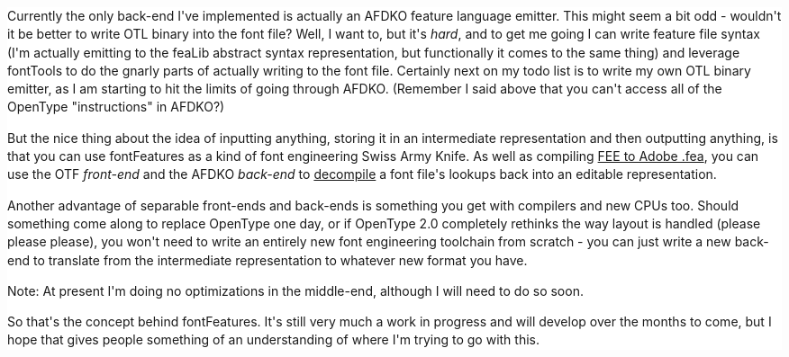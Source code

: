 Currently the only back-end I've implemented is actually an AFDKO feature language emitter. This might seem a bit odd - wouldn't it be better to write OTL binary into the font file? Well, I want to, but it's _hard_, and to get me going I can write feature file syntax (I'm actually emitting to the feaLib abstract syntax representation, but functionally it comes to the same thing) and leverage fontTools to do the gnarly parts of actually writing to the font file. Certainly next on my todo list is to write my own OTL binary emitter, as I am starting to hit the limits of going through AFDKO. (Remember I said above that you can't access all of the OpenType "instructions" in AFDKO?)

But the nice thing about the idea of inputting anything, storing it in an intermediate representation and then outputting anything, is that you can use fontFeatures as a kind of font engineering Swiss Army Knife. As well as compiling [FEE to Adobe .fea](https://github.com/simoncozens/fontFeatures/blob/master/fee2fea), you can use the OTF _front-end_ and the AFDKO _back-end_ to [decompile](https://github.com/simoncozens/fontFeatures/blob/master/otf2fea.py) a font file's lookups back into an editable representation.

Another advantage of separable front-ends and back-ends is something you get with compilers and new CPUs too. Should something come along to replace OpenType one day, or if OpenType 2.0 completely rethinks the way layout is handled (please please please), you won't need to write an entirely new font engineering toolchain from scratch - you can just write a new back-end to translate from the intermediate representation to whatever new format you have.

Note: At present I'm doing no optimizations in the middle-end, although I will need to do so soon.

So that's the concept behind fontFeatures. It's still very much a work in progress and will develop over the months to come, but I hope that gives people something of an understanding of where I'm trying to go with this.
